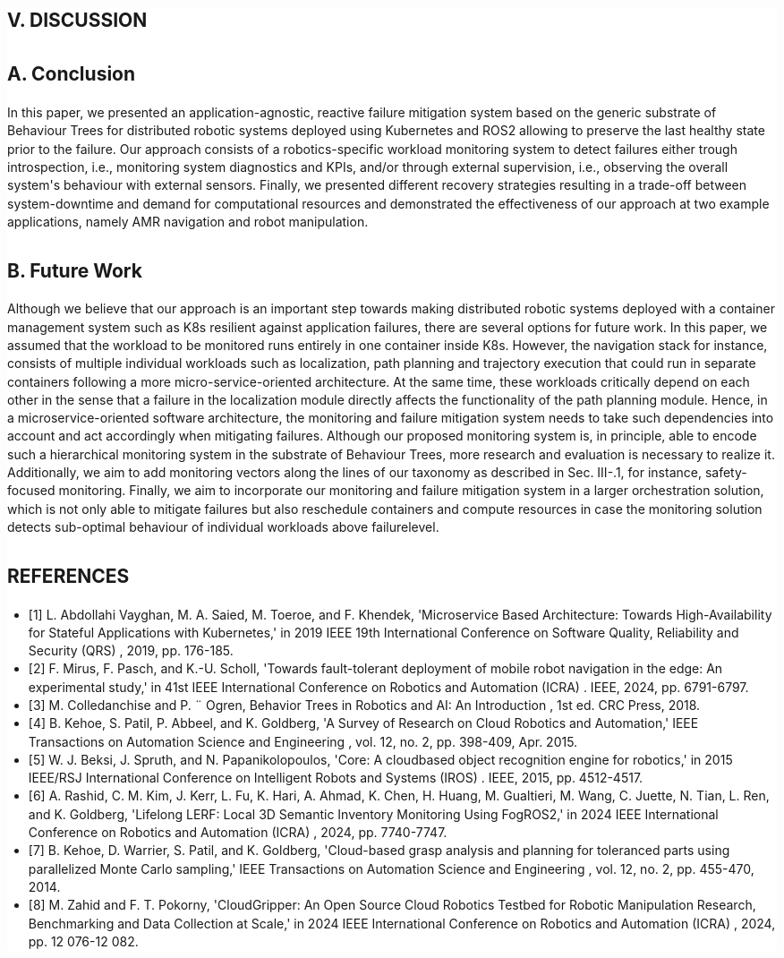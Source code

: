 ## V. DISCUSSION

## A. Conclusion

In this paper, we presented an application-agnostic, reactive failure mitigation system based on the generic substrate of Behaviour Trees for distributed robotic systems deployed using Kubernetes and ROS2 allowing to preserve the last healthy state prior to the failure. Our approach consists of a robotics-specific workload monitoring system to detect failures either trough introspection, i.e., monitoring system diagnostics and KPIs, and/or through external supervision, i.e., observing the overall system's behaviour with external sensors. Finally, we presented different recovery strategies resulting in a trade-off between system-downtime and demand for computational resources and demonstrated the effectiveness of our approach at two example applications, namely AMR navigation and robot manipulation.

## B. Future Work

Although we believe that our approach is an important step towards making distributed robotic systems deployed with a container management system such as K8s resilient against application failures, there are several options for future work. In this paper, we assumed that the workload to be monitored runs entirely in one container inside K8s. However, the navigation stack for instance, consists of multiple individual workloads such as localization, path planning and trajectory execution that could run in separate containers following a more micro-service-oriented architecture. At the same time, these workloads critically depend on each other in the sense that a failure in the localization module directly affects the functionality of the path planning module. Hence, in a microservice-oriented software architecture, the monitoring and failure mitigation system needs to take such dependencies into account and act accordingly when mitigating failures. Although our proposed monitoring system is, in principle, able to encode such a hierarchical monitoring system in the substrate of Behaviour Trees, more research and evaluation is necessary to realize it. Additionally, we aim to add monitoring vectors along the lines of our taxonomy as described in Sec. III-.1, for instance, safety-focused monitoring. Finally, we aim to incorporate our monitoring and failure mitigation system in a larger orchestration solution, which is not only able to mitigate failures but also reschedule containers and compute resources in case the monitoring solution detects sub-optimal behaviour of individual workloads above failurelevel.

## REFERENCES

- [1] L. Abdollahi Vayghan, M. A. Saied, M. Toeroe, and F. Khendek, 'Microservice Based Architecture: Towards High-Availability for Stateful Applications with Kubernetes,' in 2019 IEEE 19th International Conference on Software Quality, Reliability and Security (QRS) , 2019, pp. 176-185.
- [2] F. Mirus, F. Pasch, and K.-U. Scholl, 'Towards fault-tolerant deployment of mobile robot navigation in the edge: An experimental study,' in 41st IEEE International Conference on Robotics and Automation (ICRA) . IEEE, 2024, pp. 6791-6797.
- [3] M. Colledanchise and P. ¨ Ogren, Behavior Trees in Robotics and AI: An Introduction , 1st ed. CRC Press, 2018.
- [4] B. Kehoe, S. Patil, P. Abbeel, and K. Goldberg, 'A Survey of Research on Cloud Robotics and Automation,' IEEE Transactions on Automation Science and Engineering , vol. 12, no. 2, pp. 398-409, Apr. 2015.
- [5] W. J. Beksi, J. Spruth, and N. Papanikolopoulos, 'Core: A cloudbased object recognition engine for robotics,' in 2015 IEEE/RSJ International Conference on Intelligent Robots and Systems (IROS) . IEEE, 2015, pp. 4512-4517.
- [6] A. Rashid, C. M. Kim, J. Kerr, L. Fu, K. Hari, A. Ahmad, K. Chen, H. Huang, M. Gualtieri, M. Wang, C. Juette, N. Tian, L. Ren, and K. Goldberg, 'Lifelong LERF: Local 3D Semantic Inventory Monitoring Using FogROS2,' in 2024 IEEE International Conference on Robotics and Automation (ICRA) , 2024, pp. 7740-7747.
- [7] B. Kehoe, D. Warrier, S. Patil, and K. Goldberg, 'Cloud-based grasp analysis and planning for toleranced parts using parallelized Monte Carlo sampling,' IEEE Transactions on Automation Science and Engineering , vol. 12, no. 2, pp. 455-470, 2014.
- [8] M. Zahid and F. T. Pokorny, 'CloudGripper: An Open Source Cloud Robotics Testbed for Robotic Manipulation Research, Benchmarking and Data Collection at Scale,' in 2024 IEEE International Conference on Robotics and Automation (ICRA) , 2024, pp. 12 076-12 082.